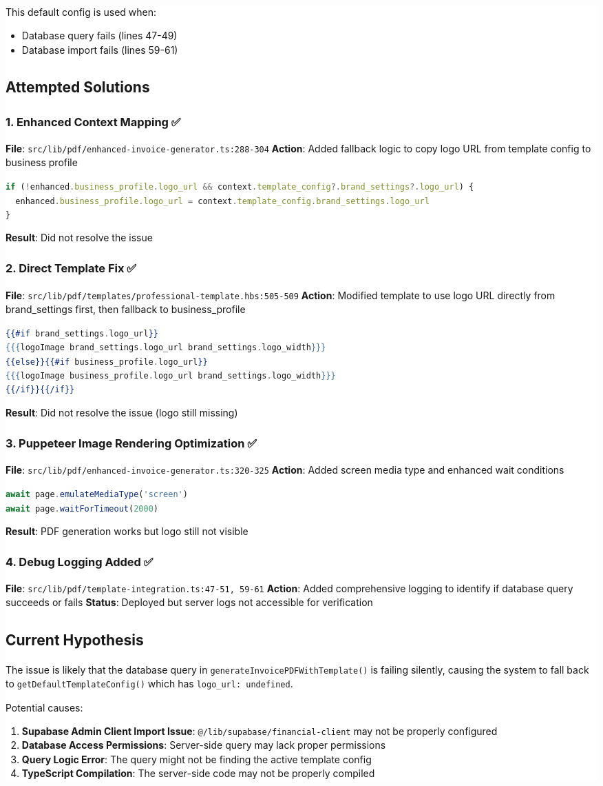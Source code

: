 This default config is used when:
- Database query fails (lines 47-49)
- Database import fails (lines 59-61)

## Attempted Solutions

### 1. Enhanced Context Mapping ✅
**File**: `src/lib/pdf/enhanced-invoice-generator.ts:288-304`
**Action**: Added fallback logic to copy logo URL from template config to business profile
```typescript
if (!enhanced.business_profile.logo_url && context.template_config?.brand_settings?.logo_url) {
  enhanced.business_profile.logo_url = context.template_config.brand_settings.logo_url
}
```
**Result**: Did not resolve the issue

### 2. Direct Template Fix ✅
**File**: `src/lib/pdf/templates/professional-template.hbs:505-509`
**Action**: Modified template to use logo URL directly from brand_settings first, then fallback to business_profile
```handlebars
{{#if brand_settings.logo_url}}
{{{logoImage brand_settings.logo_url brand_settings.logo_width}}}
{{else}}{{#if business_profile.logo_url}}
{{{logoImage business_profile.logo_url brand_settings.logo_width}}}
{{/if}}{{/if}}
```
**Result**: Did not resolve the issue (logo still missing)

### 3. Puppeteer Image Rendering Optimization ✅
**File**: `src/lib/pdf/enhanced-invoice-generator.ts:320-325`
**Action**: Added screen media type and enhanced wait conditions
```typescript
await page.emulateMediaType('screen')
await page.waitForTimeout(2000)
```
**Result**: PDF generation works but logo still not visible

### 4. Debug Logging Added ✅
**File**: `src/lib/pdf/template-integration.ts:47-51, 59-61`
**Action**: Added comprehensive logging to identify if database query succeeds or fails
**Status**: Deployed but server logs not accessible for verification

## Current Hypothesis
The issue is likely that the database query in `generateInvoicePDFWithTemplate()` is failing silently, causing the system to fall back to `getDefaultTemplateConfig()` which has `logo_url: undefined`.

Potential causes:
1. **Supabase Admin Client Import Issue**: `@/lib/supabase/financial-client` may not be properly configured
2. **Database Access Permissions**: Server-side query may lack proper permissions
3. **Query Logic Error**: The query might not be finding the active template config
4. **TypeScript Compilation**: The server-side code may not be properly compiled
